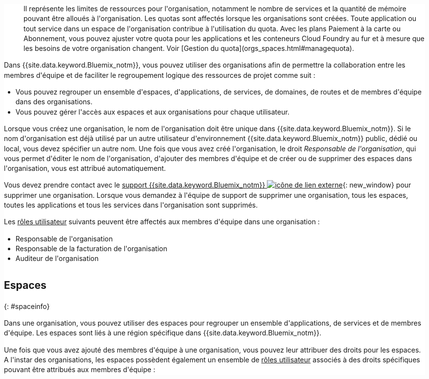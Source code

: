 <dd>Il représente les limites de ressources pour l'organisation, notamment le nombre de services et la quantité de mémoire pouvant être alloués à
l'organisation. Les quotas sont affectés lorsque les organisations sont
créées. Toute application ou tout service dans un espace de l'organisation contribue à l'utilisation du quota. Avec les plans Paiement à la carte ou
Abonnement, vous pouvez ajuster votre quota pour les applications et les conteneurs Cloud Foundry au fur et à mesure que les besoins de votre organisation
changent. Voir [Gestion du quota](orgs_spaces.html#managequota).</dd>
</dl>

Dans {{site.data.keyword.Bluemix_notm}}, vous pouvez utiliser des organisations afin de permettre la collaboration entre les
membres d'équipe et
de faciliter le regroupement logique des ressources de projet comme suit :

<ul>
<li>Vous pouvez regrouper un ensemble d'espaces, d'applications, de services, de domaines, de routes et de membres d'équipe dans des
organisations.</li>
<li>Vous pouvez gérer l'accès aux espaces et aux organisations pour chaque utilisateur.</li>
</ul>

Lorsque vous créez une organisation, le nom de l'organisation doit être unique dans {{site.data.keyword.Bluemix_notm}}. Si le nom
d'organisation est déjà utilisé par un autre utilisateur d'environnement {{site.data.keyword.Bluemix_notm}} public, dédié ou local, vous devez
spécifier un autre nom. Une fois que vous avez créé l'organisation, le droit *Responsable de l'organisation*, qui vous permet d'éditer le nom de l'organisation,
d'ajouter des membres d'équipe et de créer ou de supprimer des espaces dans l'organisation, vous est attribué automatiquement.

Vous devez prendre contact avec le [support {{site.data.keyword.Bluemix_notm}} ![icône de lien externe](../icons/launch-glyph.svg)](http://ibm.biz/bluemixsupport){: new_window} pour supprimer une organisation. Lorsque vous demandez à l'équipe de support de supprimer une organisation, tous les espaces, toutes les applications et tous les services dans l'organisation sont supprimés.

Les [rôles utilisateur](/docs/admin/users_roles.html#userrolesinfo) suivants peuvent être affectés aux membres d'équipe dans une organisation :

<ul>
<li>Responsable de l'organisation</li>
<li>Responsable de la facturation de l'organisation</li>
<li>Auditeur de l'organisation</li>
</ul>



## Espaces
{: #spaceinfo}

Dans une organisation, vous pouvez utiliser des espaces pour regrouper un ensemble d'applications, de services et de membres d'équipe. Les espaces
sont liés à une région spécifique dans {{site.data.keyword.Bluemix_notm}}.

Une fois que vous avez ajouté des membres d'équipe à une organisation, vous pouvez leur attribuer des droits pour les espaces. A l'instar des
organisations, les espaces possèdent également un ensemble de [rôles utilisateur](/docs/admin/users_roles.html#userrolesinfo) associés à des droits
spécifiques pouvant être attribués aux membres d'équipe :
